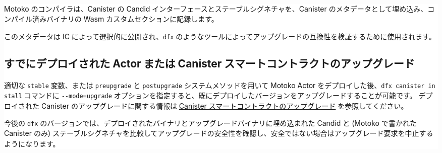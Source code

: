 Motoko のコンパイラは、Canister の Candid インターフェースとステーブルシグネチャを、Canister のメタデータとして埋め込み、コンパイル済みバイナリの Wasm カスタムセクションに記録します。

このメタデータは IC によって選択的に公開され、`dfx` のようなツールによってアップグレードの互換性を検証するために使用されます。

## すでにデプロイされた Actor または Canister スマートコントラクトのアップグレード

適切な `stable` 変数、または `preupgrade` と `postupgrade` システムメソッドを用いて Motoko Actor をデプロイした後、`dfx canister install` コマンドに `--mode=upgrade` オプションを指定すると、既にデプロイしたバージョンをアップグレードすることが可能です。 デプロイされた Canister のアップグレードに関する情報は [Canister スマートコントラクトのアップグレード](../../project-setup/manage-canisters.md#upgrade-a-canister) を参照してください。

今後の `dfx` のバージョンでは、デプロイされたバイナリとアップグレードバイナリに埋め込まれた Candid と (Motoko で書かれた Canister のみ) ステーブルシグネチャを比較してアップグレードの安全性を確認し、安全ではない場合はアップグレード要求を中止するようになります。






